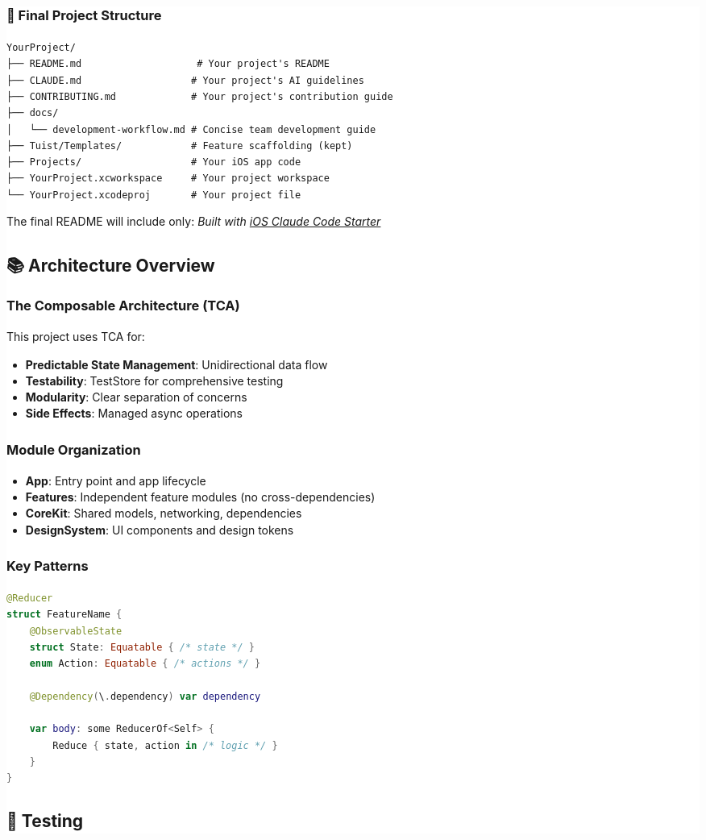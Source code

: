 ### 📁 Final Project Structure
```
YourProject/
├── README.md                    # Your project's README
├── CLAUDE.md                   # Your project's AI guidelines
├── CONTRIBUTING.md             # Your project's contribution guide
├── docs/
│   └── development-workflow.md # Concise team development guide
├── Tuist/Templates/            # Feature scaffolding (kept)
├── Projects/                   # Your iOS app code
├── YourProject.xcworkspace     # Your project workspace
└── YourProject.xcodeproj       # Your project file
```

The final README will include only: *Built with [iOS Claude Code Starter](https://github.com/prateek/tuist-ios-starter)*

## 📚 Architecture Overview

### The Composable Architecture (TCA)
This project uses TCA for:
- **Predictable State Management**: Unidirectional data flow
- **Testability**: TestStore for comprehensive testing
- **Modularity**: Clear separation of concerns
- **Side Effects**: Managed async operations

### Module Organization
- **App**: Entry point and app lifecycle
- **Features**: Independent feature modules (no cross-dependencies)
- **CoreKit**: Shared models, networking, dependencies
- **DesignSystem**: UI components and design tokens

### Key Patterns
```swift
@Reducer
struct FeatureName {
    @ObservableState
    struct State: Equatable { /* state */ }
    enum Action: Equatable { /* actions */ }
    
    @Dependency(\.dependency) var dependency
    
    var body: some ReducerOf<Self> {
        Reduce { state, action in /* logic */ }
    }
}
```

## 🧪 Testing
